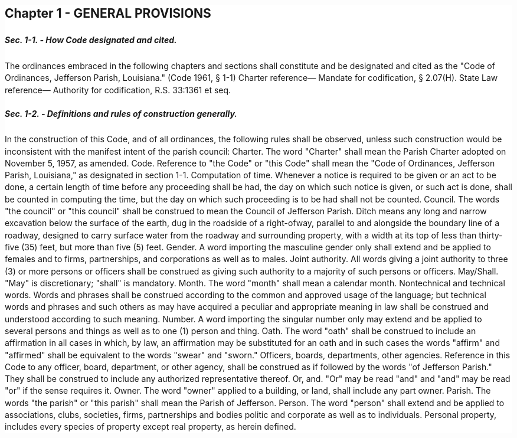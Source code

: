 ## Chapter 1 - GENERAL PROVISIONS
##### Sec. 1-1. - How Code designated and cited.
The ordinances embraced in the following chapters and sections shall constitute and be designated and cited as
the "Code of Ordinances, Jefferson Parish, Louisiana."
(Code 1961, § 1-1)
Charter reference— Mandate for codification, § 2.07(H).
State Law reference— Authority for codification, R.S. 33:1361 et seq.
##### Sec. 1-2. - Definitions and rules of construction generally.
In the construction of this Code, and of all ordinances, the following rules shall be observed, unless such
construction would be inconsistent with the manifest intent of the parish council:
Charter. The word "Charter" shall mean the Parish Charter adopted on November 5, 1957, as amended.
Code. Reference to "the Code" or "this Code" shall mean the "Code of Ordinances, Jefferson Parish, Louisiana,"
as designated in section 1-1.
Computation of time. Whenever a notice is required to be given or an act to be done, a certain length of time
before any proceeding shall be had, the day on which such notice is given, or such act is done, shall be counted
in computing the time, but the day on which such proceeding is to be had shall not be counted.
Council. The words "the council" or "this council" shall be construed to mean the Council of Jefferson Parish.
Ditch means any long and narrow excavation below the surface of the earth, dug in the roadside of a right-ofway, parallel to and alongside the boundary line of a roadway, designed to carry surface water from the roadway
and surrounding property, with a width at its top of less than thirty-five (35) feet, but more than five (5) feet.
Gender. A word importing the masculine gender only shall extend and be applied to females and to firms,
partnerships, and corporations as well as to males.
Joint authority. All words giving a joint authority to three (3) or more persons or officers shall be construed as
giving such authority to a majority of such persons or officers.
May/Shall. "May" is discretionary; "shall" is mandatory.
Month. The word "month" shall mean a calendar month.
Nontechnical and technical words. Words and phrases shall be construed according to the common and approved
usage of the language; but technical words and phrases and such others as may have acquired a peculiar and
appropriate meaning in law shall be construed and understood according to such meaning.
Number. A word importing the singular number only may extend and be applied to several persons and things as
well as to one (1) person and thing.
Oath. The word "oath" shall be construed to include an affirmation in all cases in which, by law, an affirmation
may be substituted for an oath and in such cases the words "affirm" and "affirmed" shall be equivalent to the
words "swear" and "sworn."
Officers, boards, departments, other agencies. Reference in this Code to any officer, board, department, or other
agency, shall be construed as if followed by the words "of Jefferson Parish." They shall be construed to include
any authorized representative thereof.
Or, and. "Or" may be read "and" and "and" may be read "or" if the sense requires it.
Owner. The word "owner" applied to a building, or land, shall include any part owner.
Parish. The words "the parish" or "this parish" shall mean the Parish of Jefferson.
Person. The word "person" shall extend and be applied to associations, clubs, societies, firms, partnerships and
bodies politic and corporate as well as to individuals.
Personal property, includes every species of property except real property, as herein defined.